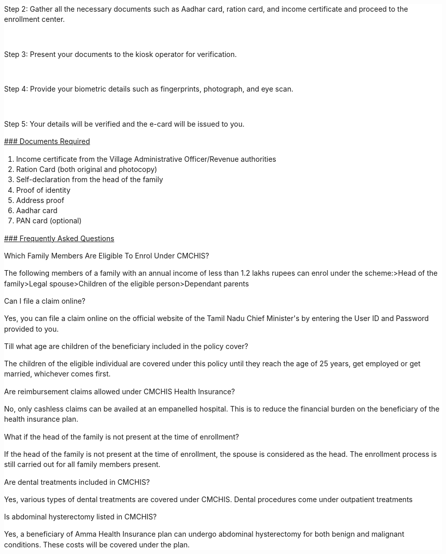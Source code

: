﻿

Step 2: Gather all the necessary documents such as Aadhar card, ration card, and income certificate and proceed to the enrollment center.

﻿

Step 3: Present your documents to the kiosk operator for verification.

﻿

Step 4: Provide your biometric details such as fingerprints, photograph, and eye scan.

﻿

Step 5: Your details will be verified and the e-card will be issued to you.

[### Documents Required](https://www.myscheme.gov.in/schemes/cmchis#documents-required)

1.  Income certificate from the Village Administrative Officer/Revenue authorities
2.  Ration Card (both original and photocopy)
3.  Self-declaration from the head of the family
4.  Proof of identity
5.  Address proof
6.  Aadhar card
7.  PAN card (optional)

[### Frequently Asked Questions](https://www.myscheme.gov.in/schemes/cmchis#faqs)

Which Family Members Are Eligible To Enrol Under CMCHIS?

The following members of a family with an annual income of less than 1.2 lakhs rupees can enrol under the scheme:>Head of the family>Legal spouse>Children of the eligible person>Dependant parents

Can I file a claim online?

Yes, you can file a claim online on the official website of the Tamil Nadu Chief Minister's by entering the User ID and Password provided to you.

Till what age are children of the beneficiary included in the policy cover?

The children of the eligible individual are covered under this policy until they reach the age of 25 years, get employed or get married, whichever comes first.

Are reimbursement claims allowed under CMCHIS Health Insurance?

No, only cashless claims can be availed at an empanelled hospital. This is to reduce the financial burden on the beneficiary of the health insurance plan.

What if the head of the family is not present at the time of enrollment?

If the head of the family is not present at the time of enrollment, the spouse is considered as the head. The enrollment process is still carried out for all family members present.

Are dental treatments included in CMCHIS?

Yes, various types of dental treatments are covered under CMCHIS. Dental procedures come under outpatient treatments

Is abdominal hysterectomy listed in CMCHIS?

Yes, a beneficiary of Amma Health Insurance plan can undergo abdominal hysterectomy for both benign and malignant conditions. These costs will be covered under the plan.
